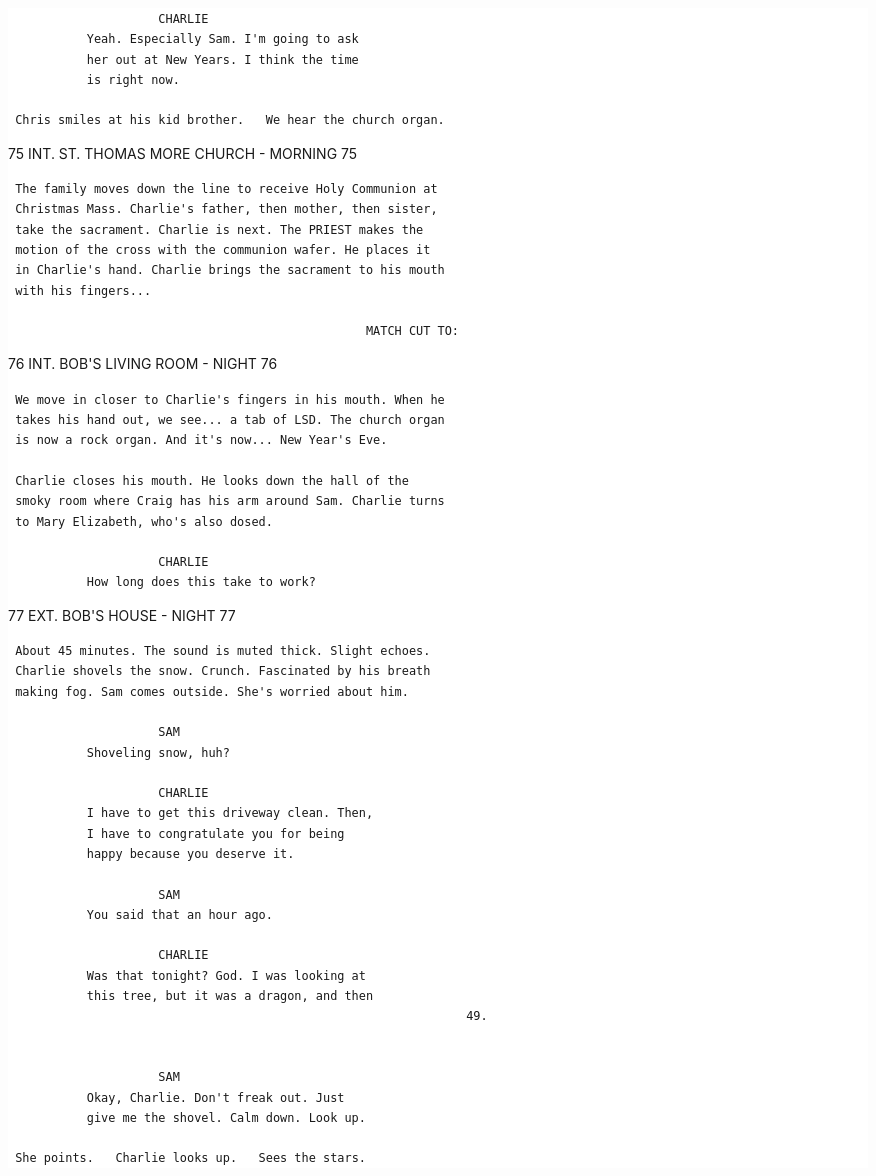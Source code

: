                          CHARLIE
               Yeah. Especially Sam. I'm going to ask
               her out at New Years. I think the time
               is right now.

     Chris smiles at his kid brother.   We hear the church organ.

75   INT. ST. THOMAS MORE CHURCH - MORNING                             75

     The family moves down the line to receive Holy Communion at
     Christmas Mass. Charlie's father, then mother, then sister,
     take the sacrament. Charlie is next. The PRIEST makes the
     motion of the cross with the communion wafer. He places it
     in Charlie's hand. Charlie brings the sacrament to his mouth
     with his fingers...

                                                      MATCH CUT TO:

76   INT. BOB'S LIVING ROOM - NIGHT                                    76

     We move in closer to Charlie's fingers in his mouth. When he
     takes his hand out, we see... a tab of LSD. The church organ
     is now a rock organ. And it's now... New Year's Eve.

     Charlie closes his mouth. He looks down the hall of the
     smoky room where Craig has his arm around Sam. Charlie turns
     to Mary Elizabeth, who's also dosed.

                         CHARLIE
               How long does this take to work?

77   EXT. BOB'S HOUSE - NIGHT                                          77

     About 45 minutes. The sound is muted thick. Slight echoes.
     Charlie shovels the snow. Crunch. Fascinated by his breath
     making fog. Sam comes outside. She's worried about him.

                         SAM
               Shoveling snow, huh?

                         CHARLIE
               I have to get this driveway clean. Then,
               I have to congratulate you for being
               happy because you deserve it.

                         SAM
               You said that an hour ago.

                         CHARLIE
               Was that tonight? God. I was looking at
               this tree, but it was a dragon, and then
                                                                    49.


                         SAM
               Okay, Charlie. Don't freak out. Just
               give me the shovel. Calm down. Look up.

     She points.   Charlie looks up.   Sees the stars.
